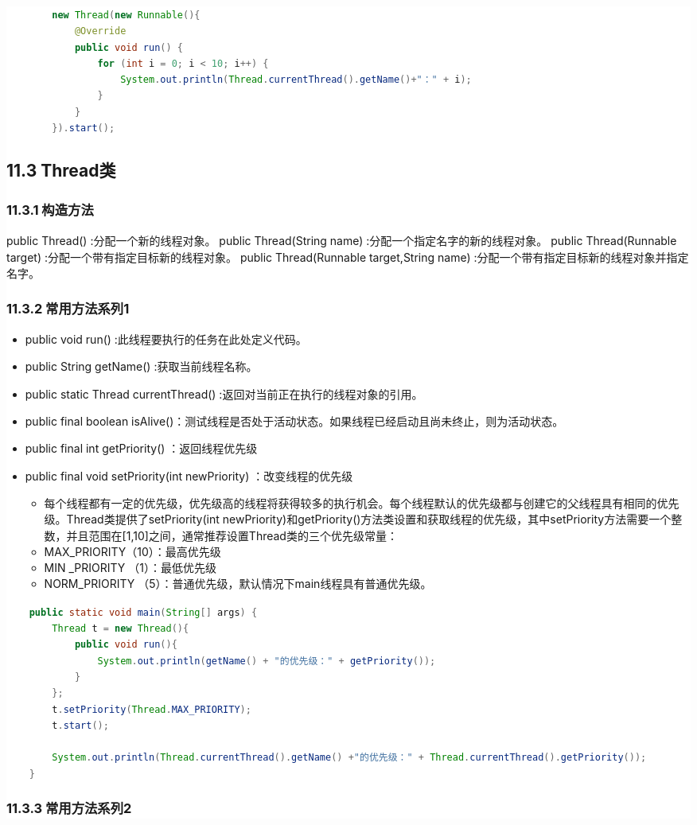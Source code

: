 ```java
		new Thread(new Runnable(){
			@Override
			public void run() {
				for (int i = 0; i < 10; i++) {
					System.out.println(Thread.currentThread().getName()+"：" + i);
				}
			}
		}).start();
```


## 11.3 Thread类

### 11.3.1 构造方法

public Thread() :分配一个新的线程对象。
public Thread(String name) :分配一个指定名字的新的线程对象。
public Thread(Runnable target) :分配一个带有指定目标新的线程对象。
public Thread(Runnable target,String name) :分配一个带有指定目标新的线程对象并指定名字。

### 11.3.2 常用方法系列1

* public void run() :此线程要执行的任务在此处定义代码。
* public String getName() :获取当前线程名称。
* public static Thread currentThread() :返回对当前正在执行的线程对象的引用。
* public final boolean isAlive()：测试线程是否处于活动状态。如果线程已经启动且尚未终止，则为活动状态。 
* public final int getPriority() ：返回线程优先级 
* public final void setPriority(int newPriority) ：改变线程的优先级

  * 每个线程都有一定的优先级，优先级高的线程将获得较多的执行机会。每个线程默认的优先级都与创建它的父线程具有相同的优先级。Thread类提供了setPriority(int newPriority)和getPriority()方法类设置和获取线程的优先级，其中setPriority方法需要一个整数，并且范围在[1,10]之间，通常推荐设置Thread类的三个优先级常量：
  * MAX_PRIORITY（10）：最高优先级 
  * MIN _PRIORITY （1）：最低优先级
  * NORM_PRIORITY （5）：普通优先级，默认情况下main线程具有普通优先级。

```java
	public static void main(String[] args) {
		Thread t = new Thread(){
			public void run(){
				System.out.println(getName() + "的优先级：" + getPriority());
			}
		};
		t.setPriority(Thread.MAX_PRIORITY);
		t.start();
		
		System.out.println(Thread.currentThread().getName() +"的优先级：" + Thread.currentThread().getPriority());
	}
```

### 11.3.3 常用方法系列2
